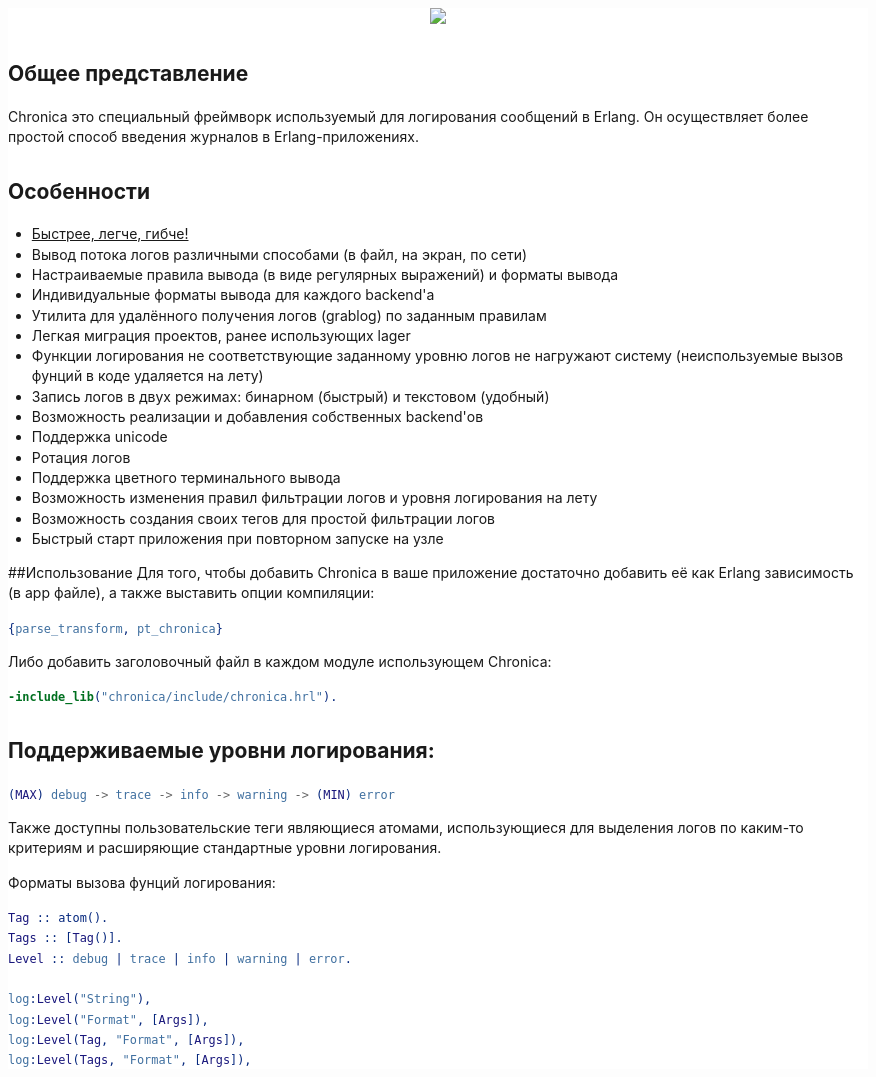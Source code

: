 <p align="center">
<img src="https://raw.githubusercontent.com/eltex-ecss/chronica/master/doc/chronica.jpg"/>
</p>

## Общее представление
Chronica это специальный фреймворк используемый для логирования сообщений в Erlang.
Он осуществляет более простой способ введения журналов в Erlang-приложениях.

## Особенности
* [Быстрее, легче, гибче!](https://docs.google.com/document/d/1S4-Yf799d5SDCWhr78Fsm6-EY98gd1BRW-Qffaynzsc/edit?usp=sharing)
* Вывод потока логов различными способами (в файл, на экран,
    по сети)
* Настраиваемые правила вывода (в виде регулярных выражений) и форматы вывода
* Индивидуальные форматы вывода для каждого backend'a
* Утилита для удалённого получения логов (grablog) по заданным правилам
* Легкая миграция проектов, ранее использующих lager
* Функции логирования не соответствующие заданному уровню логов не нагружают
    систему (неиспользуемые вызов фунций в коде удаляется на лету)
* Запись логов в двух режимах: бинарном (быстрый) и текстовом (удобный)
* Возможность реализации и добавления собственных backend'ов
* Поддержка unicode
* Ротация логов
* Поддержка цветного терминального вывода
* Возможность изменения правил фильтрации логов и уровня логирования на лету
* Возможность создания своих тегов для простой фильтрации логов
* Быстрый старт приложения при повторном запуске на узле

##Использование
Для того, чтобы добавить Chronica в ваше приложение достаточно добавить её как
Erlang зависимость (в app файле), а также выставить опции компиляции:
```erlang
{parse_transform, pt_chronica}
```
Либо добавить заголовочный файл в каждом модуле использующем Chronica:
```erlang
-include_lib("chronica/include/chronica.hrl").
```

## Поддерживаемые уровни логирования:
```erlang
(MAX) debug -> trace -> info -> warning -> (MIN) error
```
Также доступны пользовательские теги являющиеся атомами, использующиеся для
выделения логов по каким-то критериям и расширяющие стандартные уровни
логирования.

Форматы вызова фунций логирования:
```erlang
Tag :: atom().
Tags :: [Tag()].
Level :: debug | trace | info | warning | error.

log:Level("String"),
log:Level("Format", [Args]),
log:Level(Tag, "Format", [Args]),
log:Level(Tags, "Format", [Args]),
```
